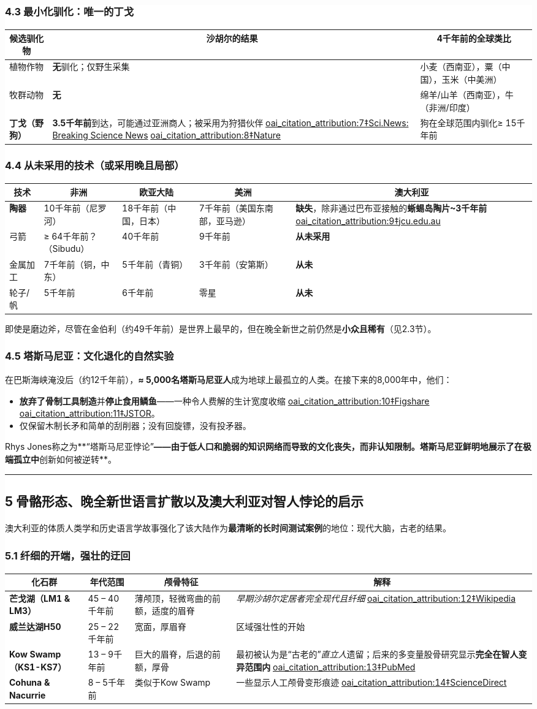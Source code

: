 ### 4.3 最小化驯化：唯一的丁戈

| 候选驯化物 | 沙胡尔的结果 | 4千年前的全球类比 |
|--------------------|------------------|--------------------------|
| 植物作物 | **无**驯化；仅野生采集 | 小麦（西南亚），粟（中国），玉米（中美洲） |
| 牧群动物 | **无** | 绵羊/山羊（西南亚），牛（非洲/印度） |
| **丁戈（野狗）** | **3.5千年前**到达，可能通过亚洲商人；被采用为狩猎伙伴 [oai_citation_attribution:7‡Sci.News: Breaking Science News](https://www.sci.news/archaeology/dingo-arrival-australia-06243.html) [oai_citation_attribution:8‡Nature](https://www.nature.com/articles/s41598-018-28324-x) | 狗在全球范围内驯化≥ 15千年前 |

### 4.4 从未采用的技术（或采用晚且局部）

| 技术 | 非洲 | 欧亚大陆 | 美洲 | **澳大利亚** |
|------------|--------|---------|----------|---------------|
| **陶器** | 10千年前（尼罗河） | 18千年前（中国，日本） | 7千年前（美国东南部，亚马逊） | **缺失**，除非通过巴布亚接触的**蜥蜴岛陶片~3千年前** [oai_citation_attribution:9‡jcu.edu.au](https://www.jcu.edu.au/news/releases/2024/april/discovery-of-pottery-rewrites-aboriginal-history) |
| 弓箭 | ≥ 64千年前？（Sibudu） | 40千年前 | 9千年前 | **从未采用** |
| 金属加工 | 7千年前（铜，中东） | 5千年前（青铜） | 3千年前（安第斯） | **从未** |
| 轮子/帆 | 5千年前 | 6千年前 | 零星 | **从未** |

即使是磨边斧，尽管在金伯利（约49千年前）是世界上最早的，但在晚全新世之前仍然是**小众且稀有**（见2.3节）。

### 4.5 塔斯马尼亚：文化退化的自然实验

在巴斯海峡淹没后（约12千年前），**≈ 5,000名塔斯马尼亚人**成为地球上最孤立的人类。在接下来的8,000年中，他们：

- **放弃了骨制工具制造**并**停止食用鳞鱼**——一种令人费解的生计宽度收缩 [oai_citation_attribution:10‡Figshare](https://figshare.utas.edu.au/articles/journal_contribution/Archaeology_and_Aboriginal_protest_the_influence_of_Rhys_Jones_s_Tasmanian_work_on_Australian_historiography/22983263/1/files/40729394.pdf) [oai_citation_attribution:11‡JSTOR](https://www.jstor.org/stable/24046726)。
- 仅保留木制长矛和简单的刮削器；没有回旋镖，没有投矛器。

Rhys Jones称之为**“塔斯马尼亚悖论”**——由于低人口和脆弱的知识网络而导致的文化丧失，而非认知限制。塔斯马尼亚鲜明地展示了在极端孤立中**创新如何被逆转**。

---

## 5 骨骼形态、晚全新世语言扩散以及澳大利亚对智人悖论的启示

澳大利亚的体质人类学和历史语言学故事强化了该大陆作为**最清晰的长时间测试案例**的地位：现代大脑，古老的结果。

### 5.1 纤细的开端，强壮的迂回

| 化石群 | 年代范围 | 颅骨特征 | 解释 |
|----------------|------------|----------------|----------------|
| **芒戈湖（LM1 & LM3）** | 45 – 40千年前 | 薄颅顶，轻微弯曲的前额，适度的眉脊 | *早期沙胡尔定居者完全现代且纤细* [oai_citation_attribution:12‡Wikipedia](https://en.wikipedia.org/wiki/Lake_Mungo_remains) |
| **威兰达湖H50** | 25 – 22千年前 | 宽面，厚眉脊 | 区域强壮性的开始 |
| **Kow Swamp（KS1-KS7）** | 13 – 9千年前 | 巨大的眉脊，后退的前额，厚骨 | 最初被认为是“古老的”*直立人*遗留；后来的多变量股骨研究显示**完全在智人变异范围内** [oai_citation_attribution:13‡PubMed](https://pubmed.ncbi.nlm.nih.gov/6439049/) |
| **Cohuna & Nacurrie** | 8 – 5千年前 | 类似于Kow Swamp | 一些显示人工颅骨变形痕迹 [oai_citation_attribution:14‡ScienceDirect](https://www.sciencedirect.com/science/article/abs/pii/S0018442X0800036X) |
